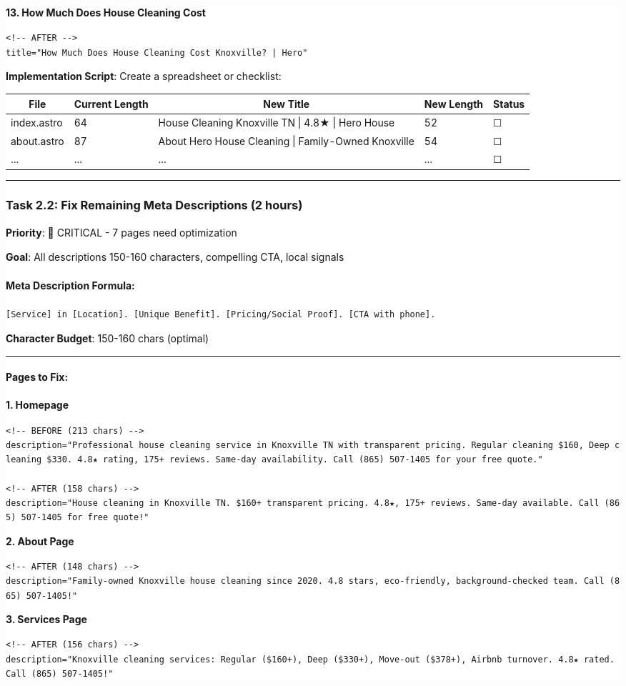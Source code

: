 **13. How Much Does House Cleaning Cost**
```astro
<!-- AFTER -->
title="How Much Does House Cleaning Cost Knoxville? | Hero"
```

**Implementation Script**:
Create a spreadsheet or checklist:

| File | Current Length | New Title | New Length | Status |
|------|---------------|-----------|------------|--------|
| index.astro | 64 | House Cleaning Knoxville TN \| 4.8★ \| Hero House | 52 | ☐ |
| about.astro | 87 | About Hero House Cleaning \| Family-Owned Knoxville | 54 | ☐ |
| ... | ... | ... | ... | ☐ |

---

### Task 2.2: Fix Remaining Meta Descriptions (2 hours)
**Priority**: 🔴 CRITICAL - 7 pages need optimization

**Goal**: All descriptions 150-160 characters, compelling CTA, local signals

#### Meta Description Formula:
```
[Service] in [Location]. [Unique Benefit]. [Pricing/Social Proof]. [CTA with phone].
```

**Character Budget**: 150-160 chars (optimal)

---

#### Pages to Fix:

**1. Homepage**
```astro
<!-- BEFORE (213 chars) -->
description="Professional house cleaning service in Knoxville TN with transparent pricing. Regular cleaning $160, Deep cleaning $330. 4.8★ rating, 175+ reviews. Same-day availability. Call (865) 507-1405 for your free quote."

<!-- AFTER (158 chars) -->
description="House cleaning in Knoxville TN. $160+ transparent pricing. 4.8★, 175+ reviews. Same-day available. Call (865) 507-1405 for free quote!"
```

**2. About Page**
```astro
<!-- AFTER (148 chars) -->
description="Family-owned Knoxville house cleaning since 2020. 4.8 stars, eco-friendly, background-checked team. Call (865) 507-1405!"
```

**3. Services Page**
```astro
<!-- AFTER (156 chars) -->
description="Knoxville cleaning services: Regular ($160+), Deep ($330+), Move-out ($378+), Airbnb turnover. 4.8★ rated. Call (865) 507-1405!"
```
